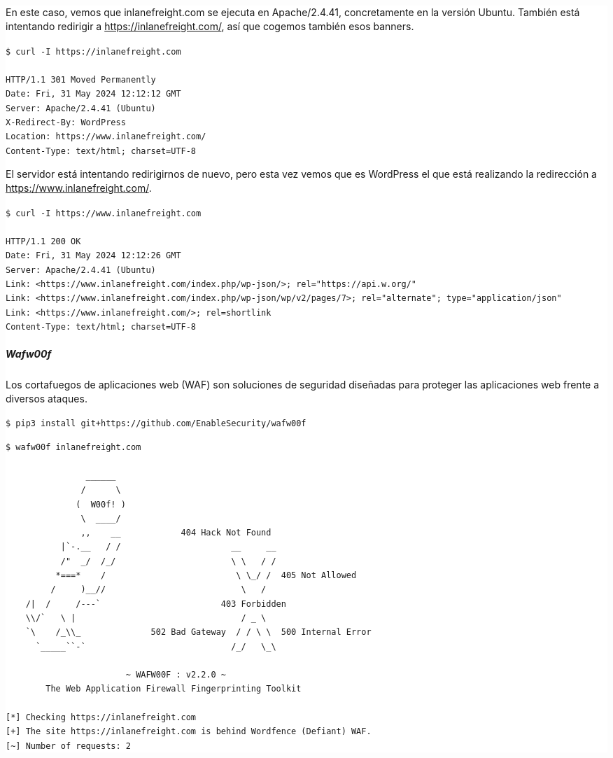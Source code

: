 En este caso, vemos que inlanefreight.com se ejecuta en Apache/2.4.41, concretamente en la versión Ubuntu. También está intentando redirigir a https://inlanefreight.com/, así que cogemos también esos banners.

```shell-session
$ curl -I https://inlanefreight.com

HTTP/1.1 301 Moved Permanently
Date: Fri, 31 May 2024 12:12:12 GMT
Server: Apache/2.4.41 (Ubuntu)
X-Redirect-By: WordPress
Location: https://www.inlanefreight.com/
Content-Type: text/html; charset=UTF-8
```

El servidor está intentando redirigirnos de nuevo, pero esta vez vemos que es WordPress el que está realizando la redirección a https://www.inlanefreight.com/.

```shell-session
$ curl -I https://www.inlanefreight.com

HTTP/1.1 200 OK
Date: Fri, 31 May 2024 12:12:26 GMT
Server: Apache/2.4.41 (Ubuntu)
Link: <https://www.inlanefreight.com/index.php/wp-json/>; rel="https://api.w.org/"
Link: <https://www.inlanefreight.com/index.php/wp-json/wp/v2/pages/7>; rel="alternate"; type="application/json"
Link: <https://www.inlanefreight.com/>; rel=shortlink
Content-Type: text/html; charset=UTF-8
```


##### Wafw00f

Los cortafuegos de aplicaciones web (WAF) son soluciones de seguridad diseñadas para proteger las aplicaciones web frente a diversos ataques. 

```shell-session
$ pip3 install git+https://github.com/EnableSecurity/wafw00f
```
```shell-session
$ wafw00f inlanefreight.com

                ______
               /      \
              (  W00f! )
               \  ____/
               ,,    __            404 Hack Not Found
           |`-.__   / /                      __     __
           /"  _/  /_/                       \ \   / /
          *===*    /                          \ \_/ /  405 Not Allowed
         /     )__//                           \   /
    /|  /     /---`                        403 Forbidden
    \\/`   \ |                                 / _ \
    `\    /_\\_              502 Bad Gateway  / / \ \  500 Internal Error
      `_____``-`                             /_/   \_\

                        ~ WAFW00F : v2.2.0 ~
        The Web Application Firewall Fingerprinting Toolkit
    
[*] Checking https://inlanefreight.com
[+] The site https://inlanefreight.com is behind Wordfence (Defiant) WAF.
[~] Number of requests: 2
```

